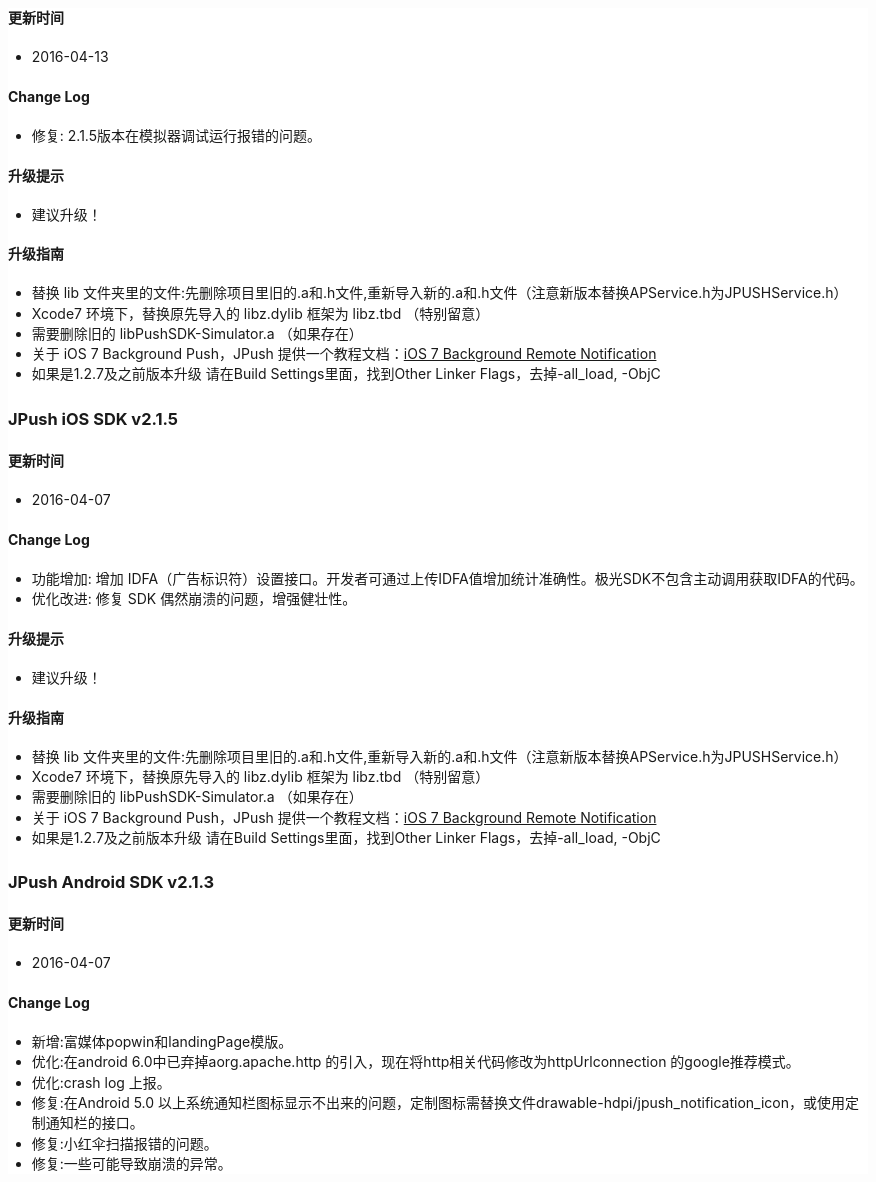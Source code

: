 #### 更新时间
+ 2016-04-13

#### Change Log


+ 修复: 2.1.5版本在模拟器调试运行报错的问题。

#### 升级提示

+ 建议升级！

#### 升级指南
+ 替换 lib 文件夹里的文件:先删除项目里旧的.a和.h文件,重新导入新的.a和.h文件（注意新版本替换APService.h为JPUSHService.h）
+ Xcode7 环境下，替换原先导入的 libz.dylib 框架为 libz.tbd （特别留意）
+ 需要删除旧的 libPushSDK-Simulator.a （如果存在）
+ 关于 iOS 7 Background Push，JPush 提供一个教程文档：[iOS 7 Background Remote Notification](../client/ios_tutorials/#ios-7-background-remote-notification)
+ 如果是1.2.7及之前版本升级 请在Build Settings里面，找到Other Linker Flags，去掉-all_load, -ObjC




### JPush iOS SDK v2.1.5

#### 更新时间
+ 2016-04-07

#### Change Log

+ 功能增加: 增加 IDFA（广告标识符）设置接口。开发者可通过上传IDFA值增加统计准确性。极光SDK不包含主动调用获取IDFA的代码。
+ 优化改进: 修复 SDK 偶然崩溃的问题，增强健壮性。

#### 升级提示

+ 建议升级！

#### 升级指南
+ 替换 lib 文件夹里的文件:先删除项目里旧的.a和.h文件,重新导入新的.a和.h文件（注意新版本替换APService.h为JPUSHService.h）
+ Xcode7 环境下，替换原先导入的 libz.dylib 框架为 libz.tbd （特别留意）
+ 需要删除旧的 libPushSDK-Simulator.a （如果存在）
+ 关于 iOS 7 Background Push，JPush 提供一个教程文档：[iOS 7 Background Remote Notification](../client/ios_tutorials/#ios-7-background-remote-notification)
+ 如果是1.2.7及之前版本升级 请在Build Settings里面，找到Other Linker Flags，去掉-all_load, -ObjC




### JPush Android SDK v2.1.3

#### 更新时间
+ 2016-04-07

#### Change Log
+ 新增:富媒体popwin和landingPage模版。
+ 优化:在android 6.0中已弃掉aorg.apache.http 的引入，现在将http相关代码修改为httpUrlconnection 的google推荐模式。
+ 优化:crash log 上报。
+ 修复:在Android 5.0 以上系统通知栏图标显示不出来的问题，定制图标需替换文件drawable-hdpi/jpush_notification_icon，或使用定制通知栏的接口。
+ 修复:小红伞扫描报错的问题。
+ 修复:一些可能导致崩溃的异常。
